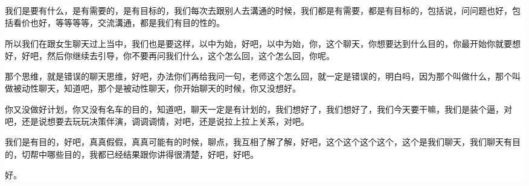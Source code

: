 我们是要有什么，是有需要的，是有目标的，我们每次去跟别人去溝通的时候，我们都是有需要，都是有目标的，包括说，问问题也好，包括看价也好，等等等等，交流溝通，都是我们有目的性的。

所以我们在跟女生聊天过上当中，我们也是要这样，以中为始，好吧，以中为始，你，这个聊天，你想要达到什么目的，你最开始你就要想好，好吧，然后你继续去引导，你不要再问我们什么，这个怎么回，这个怎么回，你呢。

那个思维，就是错误的聊天思维，好吧，办法你们再给我问一句，老师这个怎么回，就一定是错误的，明白吗，因为那个叫做什么，那个叫做被动性聊天，知道吧，那个是被动性聊天，你开始聊天的时候，你又没想好。

你又没做好计划，你又没有名车的目的，知道吧，聊天一定是有计划的，我们想好了，我们想好了，我们今天要干嘛，我们是装个逼，对吧，还是说想要去玩玩决策伴演，调调调情，对吧，还是说拉上拉上关系，对吧。

我们是有目的，好吧，真真假假，真真可能有的时候，聊点，我互相了解了解，好吧，这个这个这个这个，这个是我们聊天，我们聊天有目的，切帮中哪些目的，我都已经结果跟你讲得很清楚，好吧，好吧。

好。